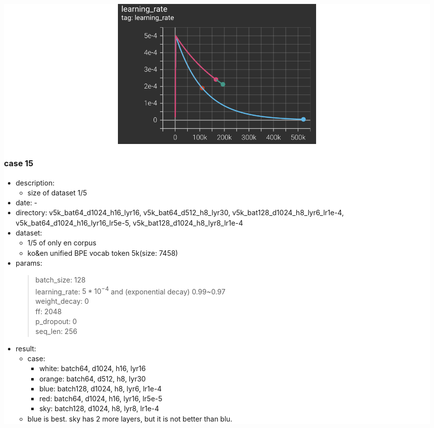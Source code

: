 <p align="center"><img src="images/case14_lr.png" width="400"/></p>

### case 15
 - description:
   - size of dataset 1/5
- date: -
- directory: v5k_bat64_d1024_h16_lyr16, v5k_bat64_d512_h8_lyr30, v5k_bat128_d1024_h8_lyr6_lr1e-4, v5k_bat64_d1024_h16_lyr16_lr5e-5, v5k_bat128_d1024_h8_lyr8_lr1e-4
- dataset:
  - 1/5 of only en corpus
  - ko&en unified BPE vocab token 5k(size: 7458)
- params:
  > batch_size: 128  
learning_rate: $5*10^{-4}$ and (exponential decay) 0.99~0.97  
weight_decay: 0  
ff: 2048  
p_dropout: 0  
seq_len: 256  
- result: 
  - case:
    - white: batch64, d1024, h16, lyr16
    - orange: batch64, d512, h8, lyr30
    - blue: batch128, d1024, h8, lyr6, lr1e-4
    - red: batch64, d1024, h16, lyr16, lr5e-5
    - sky: batch128, d1024, h8, lyr8, lr1e-4 
  - blue is best. sky has 2 more layers, but it is not better than blu.